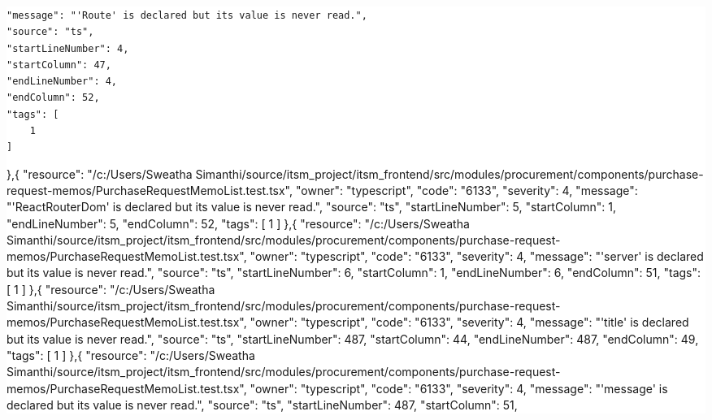 	"message": "'Route' is declared but its value is never read.",
	"source": "ts",
	"startLineNumber": 4,
	"startColumn": 47,
	"endLineNumber": 4,
	"endColumn": 52,
	"tags": [
		1
	]
},{
	"resource": "/c:/Users/Sweatha Simanthi/source/itsm_project/itsm_frontend/src/modules/procurement/components/purchase-request-memos/PurchaseRequestMemoList.test.tsx",
	"owner": "typescript",
	"code": "6133",
	"severity": 4,
	"message": "'ReactRouterDom' is declared but its value is never read.",
	"source": "ts",
	"startLineNumber": 5,
	"startColumn": 1,
	"endLineNumber": 5,
	"endColumn": 52,
	"tags": [
		1
	]
},{
	"resource": "/c:/Users/Sweatha Simanthi/source/itsm_project/itsm_frontend/src/modules/procurement/components/purchase-request-memos/PurchaseRequestMemoList.test.tsx",
	"owner": "typescript",
	"code": "6133",
	"severity": 4,
	"message": "'server' is declared but its value is never read.",
	"source": "ts",
	"startLineNumber": 6,
	"startColumn": 1,
	"endLineNumber": 6,
	"endColumn": 51,
	"tags": [
		1
	]
},{
	"resource": "/c:/Users/Sweatha Simanthi/source/itsm_project/itsm_frontend/src/modules/procurement/components/purchase-request-memos/PurchaseRequestMemoList.test.tsx",
	"owner": "typescript",
	"code": "6133",
	"severity": 4,
	"message": "'title' is declared but its value is never read.",
	"source": "ts",
	"startLineNumber": 487,
	"startColumn": 44,
	"endLineNumber": 487,
	"endColumn": 49,
	"tags": [
		1
	]
},{
	"resource": "/c:/Users/Sweatha Simanthi/source/itsm_project/itsm_frontend/src/modules/procurement/components/purchase-request-memos/PurchaseRequestMemoList.test.tsx",
	"owner": "typescript",
	"code": "6133",
	"severity": 4,
	"message": "'message' is declared but its value is never read.",
	"source": "ts",
	"startLineNumber": 487,
	"startColumn": 51,